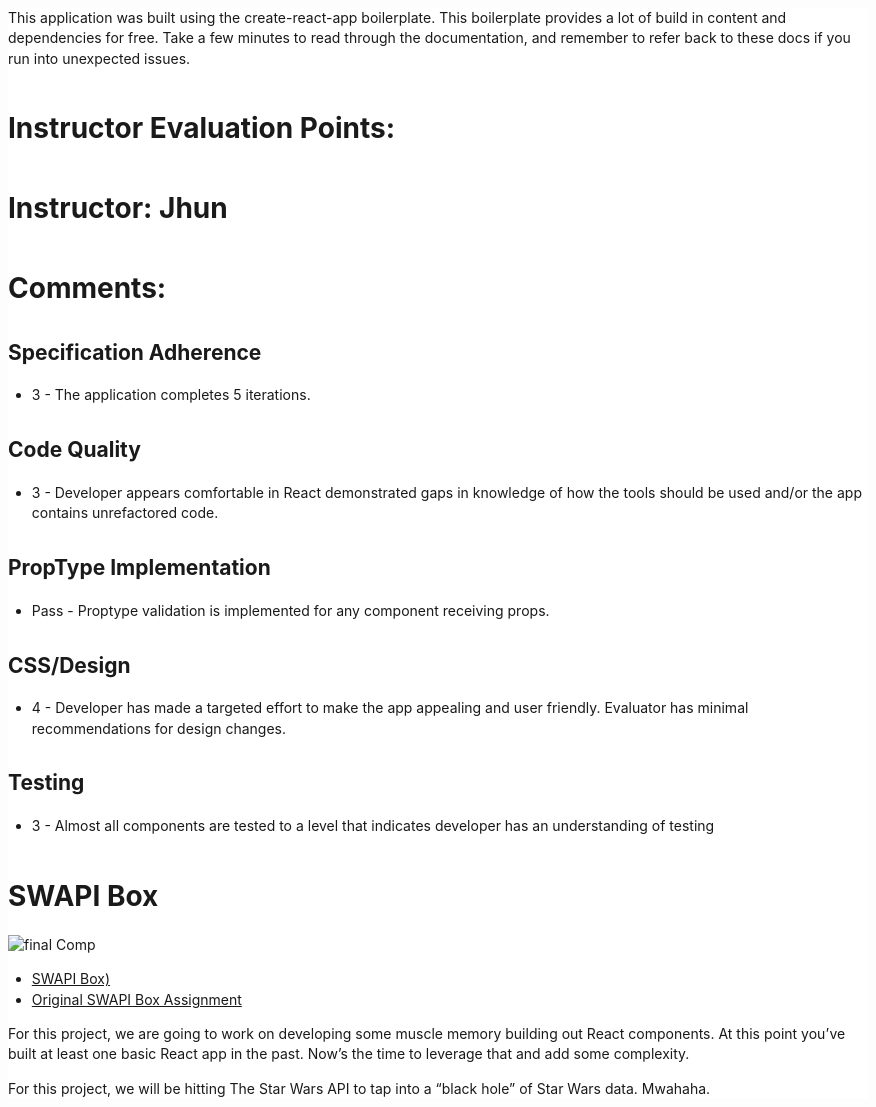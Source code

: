 This application was built using the create-react-app boilerplate. This boilerplate provides a lot of build in content and dependencies for free. Take a few minutes to read through the documentation, and remember to refer back to these docs if you run into unexpected issues.

# Instructor Evaluation Points:
# Instructor: Jhun
# Comments:

## Specification Adherence

- 3 - The application completes 5 iterations.

## Code Quality

- 3 - Developer appears comfortable in React demonstrated gaps in knowledge of how the tools should be used and/or the app contains unrefactored code.


## PropType Implementation

- Pass - Proptype validation is implemented for any component receiving props.

## CSS/Design

- 4 - Developer has made a targeted effort to make the app appealing and user friendly. Evaluator has minimal recommendations for design changes.

## Testing

- 3 - Almost all components are tested to a level that indicates developer has an understanding of testing



# SWAPI Box

![final Comp](https://media.giphy.com/media/GDXC4np9Gv7aM/giphy.gif)

* [SWAPI Box)](https://github.com/jasonlucas907/swapi-box)
* [Original SWAPI Box Assignment](http://frontend.turing.io/projects/swapi-box.html)

For this project, we are going to work on developing some muscle memory building out React components. At this point you’ve built at least one basic React app in the past. Now’s the time to leverage that and add some complexity.

For this project, we will be hitting The Star Wars API to tap into a “black hole” of Star Wars data. Mwahaha.
